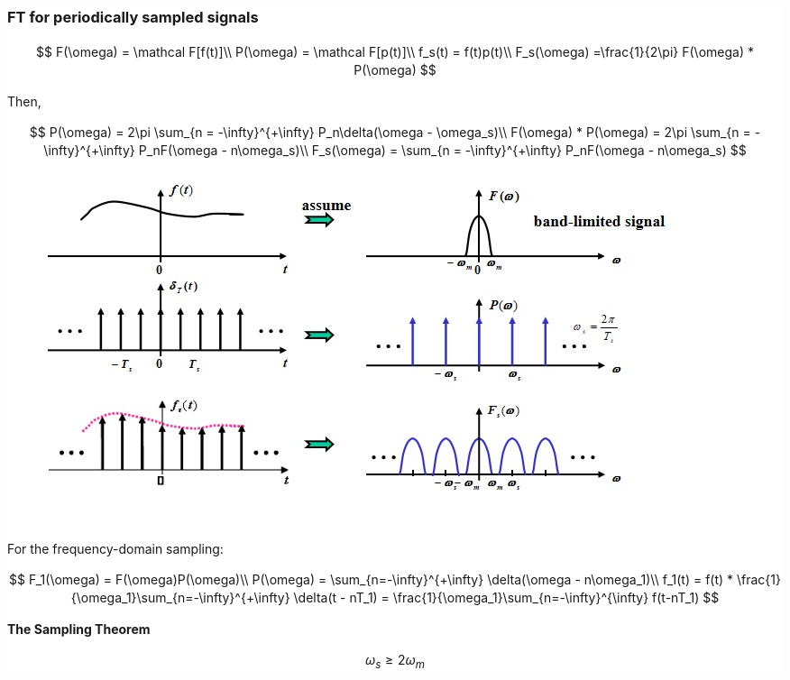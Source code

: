 ### FT for periodically sampled signals

$$
F(\omega) = \mathcal F[f(t)]\\
P(\omega) = \mathcal F[p(t)]\\
f_s(t) = f(t)p(t)\\
F_s(\omega) =\frac{1}{2\pi} F(\omega) * P(\omega)
$$

Then, 

$$
P(\omega) = 2\pi \sum_{n = -\infty}^{+\infty} P_n\delta(\omega - \omega_s)\\
F(\omega) * P(\omega) = 2\pi \sum_{n = -\infty}^{+\infty} P_nF(\omega - n\omega_s)\\
F_s(\omega) = \sum_{n = -\infty}^{+\infty} P_nF(\omega - n\omega_s)
$$

![](../images/ss/lec7_3.jpg)

For the frequency-domain sampling: 

$$
F_1(\omega) = F(\omega)P(\omega)\\
P(\omega) = \sum_{n=-\infty}^{+\infty} \delta(\omega - n\omega_1)\\
f_1(t) = f(t) *  \frac{1}{\omega_1}\sum_{n=-\infty}^{+\infty} \delta(t - nT_1) = \frac{1}{\omega_1}\sum_{n=-\infty}^{\infty} f(t-nT_1)
$$

**The Sampling Theorem**

$$
\omega_s \ge 2\omega_m
$$
